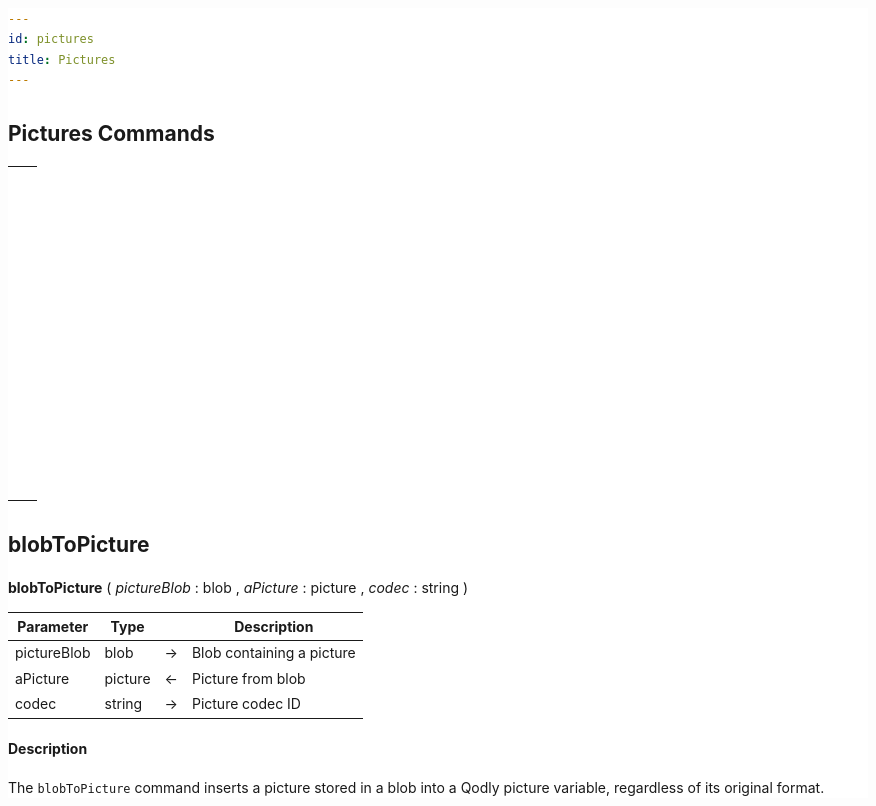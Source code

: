 ```yaml
---
id: pictures
title: Pictures
---
```



## Pictures Commands

||
|---|
|[](#blobtopicture)&nbsp;&nbsp;&nbsp;&nbsp;|
|[](#combinepictures)&nbsp;&nbsp;&nbsp;&nbsp;|
|[](#convertpicture)&nbsp;&nbsp;&nbsp;&nbsp;|
|[](#createthumbnail)&nbsp;&nbsp;&nbsp;&nbsp;|
|[](#equalpictures)&nbsp;&nbsp;&nbsp;&nbsp;|
|[](#getpicturefilename)&nbsp;&nbsp;&nbsp;&nbsp;|
|[](#getpicturemetadata)&nbsp;&nbsp;&nbsp;&nbsp;|
|[](#pictureproperties)&nbsp;&nbsp;&nbsp;&nbsp;|
|[](#picturesize)&nbsp;&nbsp;&nbsp;&nbsp;|
|[](#picturetoblob)&nbsp;&nbsp;&nbsp;&nbsp;|
|[](#setpicturefilename)&nbsp;&nbsp;&nbsp;&nbsp;|
|[](#setpicturemetadata)&nbsp;&nbsp;&nbsp;&nbsp;|
|[](#transformpicture)&nbsp;&nbsp;&nbsp;&nbsp;|


## blobToPicture

**blobToPicture** ( *pictureBlob* : blob , *aPicture* : picture , *codec* : string )



|Parameter|Type||Description|
|---------|--- |:---:|------|
|pictureBlob|blob|->|Blob containing a picture|
|aPicture|picture|<-|Picture from blob|
|codec|string|->|Picture codec ID|

#### Description

The `blobToPicture` command inserts a picture stored in a blob into a Qodly picture variable, regardless of its original format.
